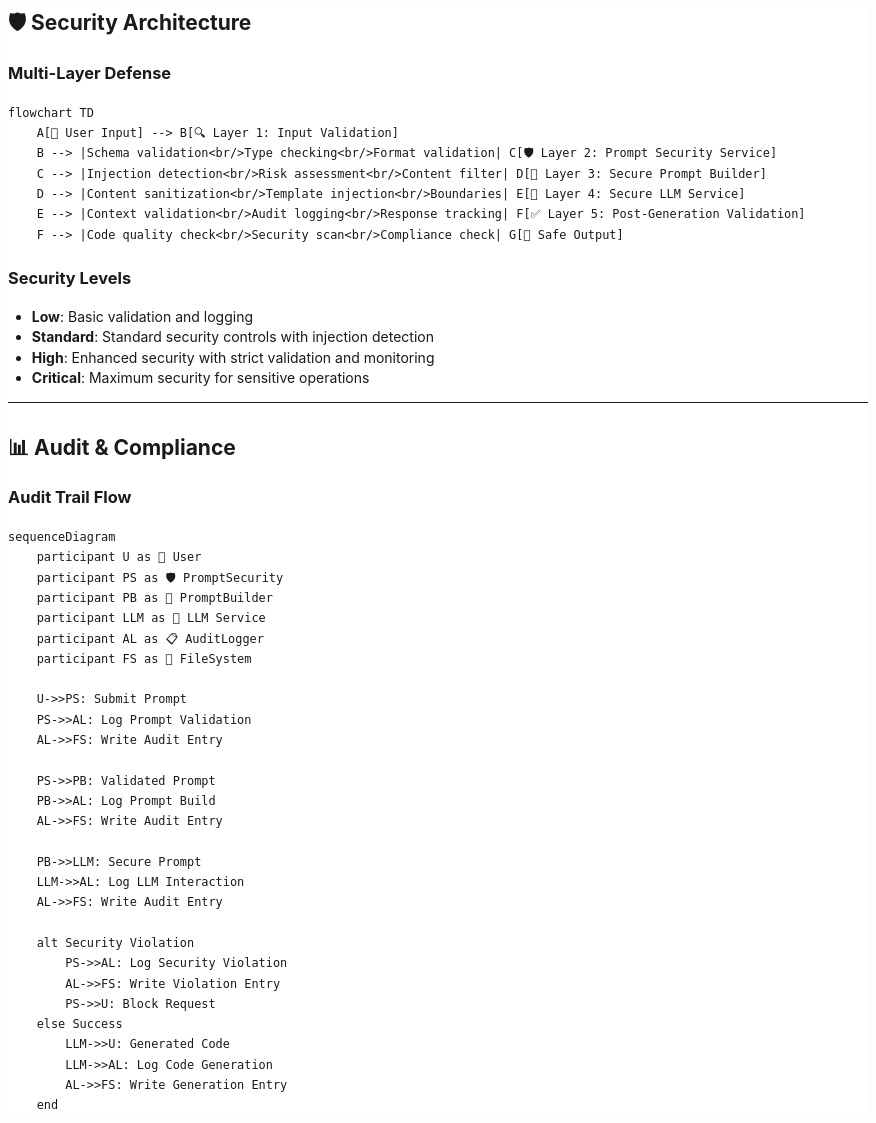 
## 🛡️ Security Architecture

### Multi-Layer Defense

```mermaid
flowchart TD
    A[👤 User Input] --> B[🔍 Layer 1: Input Validation]
    B --> |Schema validation<br/>Type checking<br/>Format validation| C[🛡️ Layer 2: Prompt Security Service]
    C --> |Injection detection<br/>Risk assessment<br/>Content filter| D[🔧 Layer 3: Secure Prompt Builder]
    D --> |Content sanitization<br/>Template injection<br/>Boundaries| E[🤖 Layer 4: Secure LLM Service]
    E --> |Context validation<br/>Audit logging<br/>Response tracking| F[✅ Layer 5: Post-Generation Validation]
    F --> |Code quality check<br/>Security scan<br/>Compliance check| G[🎯 Safe Output]
```

### Security Levels

- **Low**: Basic validation and logging
- **Standard**: Standard security controls with injection detection
- **High**: Enhanced security with strict validation and monitoring
- **Critical**: Maximum security for sensitive operations

---

## 📊 Audit & Compliance

### Audit Trail Flow

```mermaid
sequenceDiagram
    participant U as 👤 User
    participant PS as 🛡️ PromptSecurity
    participant PB as 🔧 PromptBuilder
    participant LLM as 🤖 LLM Service
    participant AL as 📋 AuditLogger
    participant FS as 💾 FileSystem
    
    U->>PS: Submit Prompt
    PS->>AL: Log Prompt Validation
    AL->>FS: Write Audit Entry
    
    PS->>PB: Validated Prompt
    PB->>AL: Log Prompt Build
    AL->>FS: Write Audit Entry
    
    PB->>LLM: Secure Prompt
    LLM->>AL: Log LLM Interaction
    AL->>FS: Write Audit Entry
    
    alt Security Violation
        PS->>AL: Log Security Violation
        AL->>FS: Write Violation Entry
        PS->>U: Block Request
    else Success
        LLM->>U: Generated Code
        LLM->>AL: Log Code Generation
        AL->>FS: Write Generation Entry
    end
```
